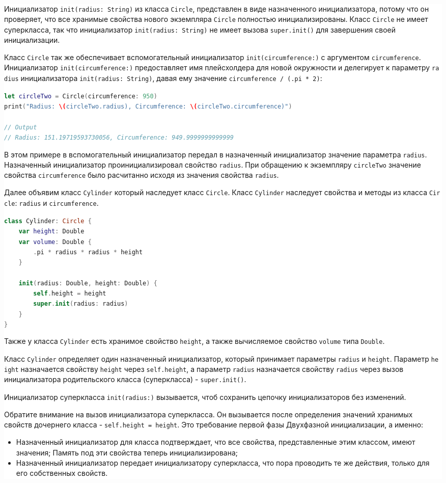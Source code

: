 Инициализатор `init(radius: String)` из класса `Circle`, представлен в виде назначенного инициализатора, потому что он проверяет, что все хранимые свойства нового экземпляра `Circle` полностью инициализированы. Класс `Circle` не имеет суперкласса, так что инициализатор `init(radius: String)` не имеет вызова `super.init()` для завершения своей инициализации.

Класс `Circle` так же обеспечивает вспомогательный инициализатор `init(circumference:)` с аргументом `circumference`. Инициализатор `init(circumference:)` предоставляет имя плейсхолдера для новой окружности и делегирует к параметру `radius` инициализатора `init(radius: String)`, давая ему значение `circumference / (.pi * 2)`:

```swift
let circleTwo = Circle(circumference: 950)
print("Radius: \(circleTwo.radius), Circumference: \(circleTwo.circumference)")

// Output
// Radius: 151.19719593730056, Circumference: 949.9999999999999
```

В этом примере в вспомогательный инициализатор передал в назначенный инициализатор значение параметра `radius`. Назначенный инициализатор проинициализировал свойство `radius`. При обращению к экземпляру `circleTwo` значение свойства `circumference` было расчитанно исходя из значения свойства `radius`.

Далее объявим класс `Cylinder` который наследует класс `Circle`. Класс `Cylinder` наследует свойства и методы из класса `Circle`: `radius` и `circumference`.

```swift
class Cylinder: Circle {
    var height: Double
    var volume: Double {
        .pi * radius * radius * height
    }
 
    init(radius: Double, height: Double) {
        self.height = height
        super.init(radius: radius)
    }
}
```

Также у класса `Cylinder` есть хранимое свойство `height`, а также вычисляемое свойство `volume` типа `Double`.

Класс `Cylinder` определяет один назначенный инициализатор, который принимает параметры `radius` и `height`. Параметр `height` назначается свойству `height` через `self.height`, а параметр `radius` назначается свойству `radius` через вызов инициализатора родительского класса (суперкласса) - `super.init()`.

Инициализатор суперкласса `init(radius:)` вызывается, чтоб сохранить цепочку инициализаторов без изменений.

Обратите внимание на вызов инициализатора суперкласса. Он вызывается после определения значений хранимых свойств дочернего класса - `self.height = height`. Это требование первой фазы Двухфазной инициализации, а именно: 

- Назначенный инициализатор для класса подтверждает, что все свойства, представленные этим классом, имеют значения; Память под эти свойства теперь инициализирована; 
- Назначенный инициализатор передает инициализатору суперкласса, что пора проводить те же действия, только для его собственных свойств.
